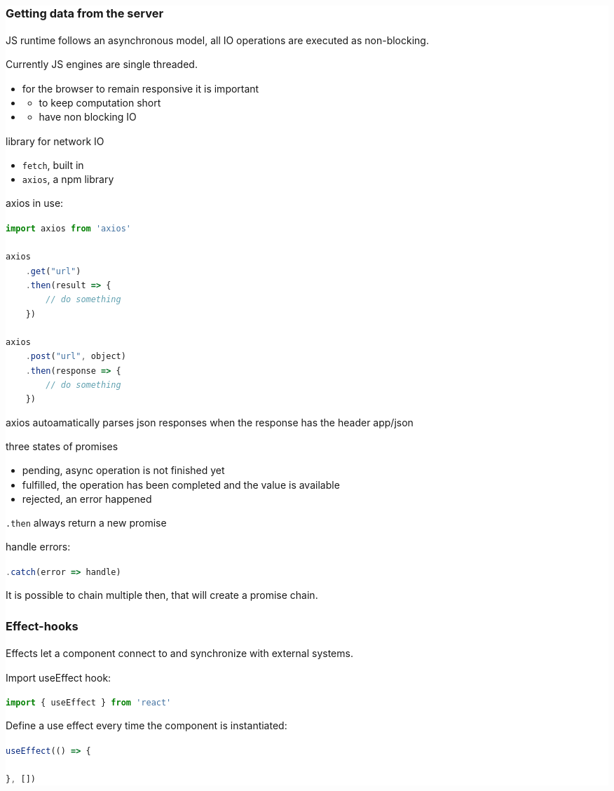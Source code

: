 ### Getting data from the server

JS runtime follows an asynchronous model, all IO operations are executed as non-blocking.

Currently JS engines are single threaded.
- for the browser to remain responsive it is important 
- - to keep computation short
- - have non blocking IO

library for network IO
- `fetch`, built in
- `axios`, a npm library 

axios in use:
```js
import axios from 'axios'

axios
    .get("url")
    .then(result => {
        // do something
    })

axios
    .post("url", object)
    .then(response => {
        // do something
    })
```

axios autoamatically parses json responses when the response has the header app/json

three states of promises
- pending, async operation is not finished yet
- fulfilled, the operation has been completed and the value is available
- rejected, an error happened

`.then` always return a new promise

handle errors:
```js
.catch(error => handle)
```

It is possible to chain multiple then, that will create a promise chain.

### Effect-hooks

Effects let a component connect to and synchronize with external systems. 

Import useEffect hook:
```js
import { useEffect } from 'react'
```

Define a use effect every time the component is instantiated:
```js
useEffect(() => {
    
}, [])
```
